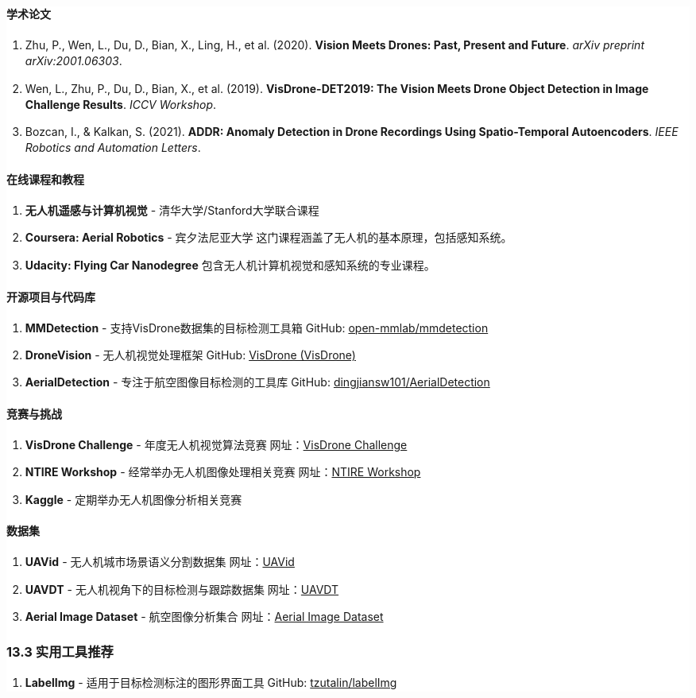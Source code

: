 #### 学术论文

1. Zhu, P., Wen, L., Du, D., Bian, X., Ling, H., et al. (2020). **Vision Meets Drones: Past, Present and Future**. *arXiv preprint arXiv:2001.06303*.

2. Wen, L., Zhu, P., Du, D., Bian, X., et al. (2019). **VisDrone-DET2019: The Vision Meets Drone Object Detection in Image Challenge Results**. *ICCV Workshop*.

3. Bozcan, I., & Kalkan, S. (2021). **ADDR: Anomaly Detection in Drone Recordings Using Spatio-Temporal Autoencoders**. *IEEE Robotics and Automation Letters*.

#### 在线课程和教程

1. **无人机遥感与计算机视觉** - 清华大学/Stanford大学联合课程

2. **Coursera: Aerial Robotics** - 宾夕法尼亚大学
   这门课程涵盖了无人机的基本原理，包括感知系统。

3. **Udacity: Flying Car Nanodegree**
   包含无人机计算机视觉和感知系统的专业课程。

#### 开源项目与代码库

1. **MMDetection** - 支持VisDrone数据集的目标检测工具箱
   GitHub: [open-mmlab/mmdetection](https://github.com/open-mmlab/mmdetection)

2. **DroneVision** - 无人机视觉处理框架
   GitHub: [VisDrone (VisDrone)](https://github.com/VisDrone)

3. **AerialDetection** - 专注于航空图像目标检测的工具库
   GitHub: [dingjiansw101/AerialDetection](https://github.com/dingjiansw101/AerialDetection)

#### 竞赛与挑战

1. **VisDrone Challenge** - 年度无人机视觉算法竞赛
   网址：[VisDrone Challenge](http://aiskyeye.com/)

2. **NTIRE Workshop** - 经常举办无人机图像处理相关竞赛
   网址：[NTIRE Workshop](https://data.vision.ee.ethz.ch/cvl/ntire/)

3. **Kaggle** - 定期举办无人机图像分析相关竞赛

#### 数据集

1. **UAVid** - 无人机城市场景语义分割数据集
   网址：[UAVid](https://uavid.nl/)

2. **UAVDT** - 无人机视角下的目标检测与跟踪数据集
   网址：[UAVDT](https://sites.google.com/site/daviddo0323/projects/uavdt)

3. **Aerial Image Dataset** - 航空图像分析集合
   网址：[Aerial Image Dataset](https://www.aireverie.com/open-source)

### 13.3 实用工具推荐

1. **LabelImg** - 适用于目标检测标注的图形界面工具
   GitHub: [tzutalin/labelImg](https://github.com/tzutalin/labelImg)
